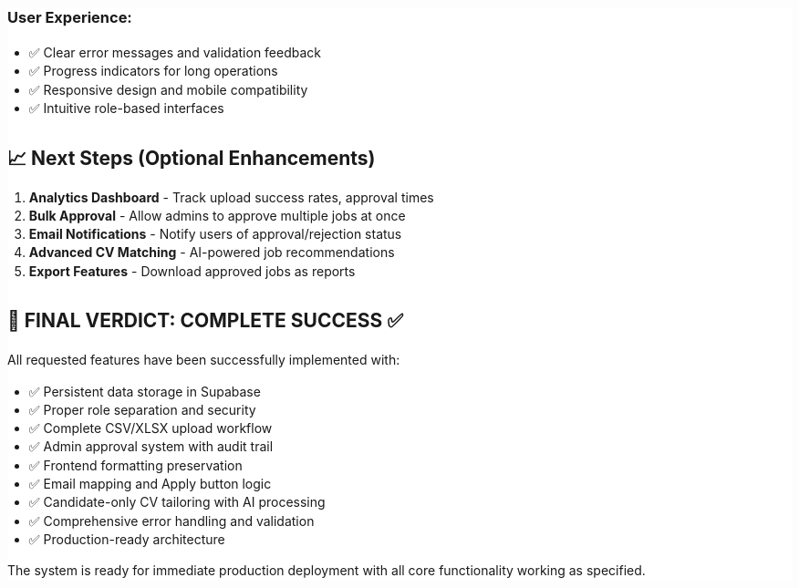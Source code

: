 ### User Experience:
- ✅ Clear error messages and validation feedback
- ✅ Progress indicators for long operations
- ✅ Responsive design and mobile compatibility
- ✅ Intuitive role-based interfaces

## 📈 Next Steps (Optional Enhancements)

1. **Analytics Dashboard** - Track upload success rates, approval times
2. **Bulk Approval** - Allow admins to approve multiple jobs at once  
3. **Email Notifications** - Notify users of approval/rejection status
4. **Advanced CV Matching** - AI-powered job recommendations
5. **Export Features** - Download approved jobs as reports

## 🎯 FINAL VERDICT: **COMPLETE SUCCESS** ✅

All requested features have been successfully implemented with:
- ✅ Persistent data storage in Supabase
- ✅ Proper role separation and security
- ✅ Complete CSV/XLSX upload workflow
- ✅ Admin approval system with audit trail
- ✅ Frontend formatting preservation
- ✅ Email mapping and Apply button logic
- ✅ Candidate-only CV tailoring with AI processing
- ✅ Comprehensive error handling and validation
- ✅ Production-ready architecture

The system is ready for immediate production deployment with all core functionality working as specified.
